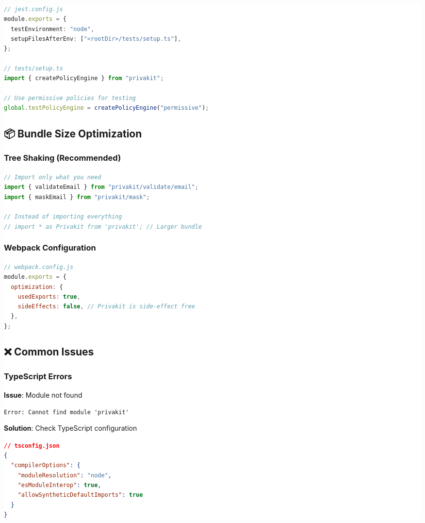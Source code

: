```typescript
// jest.config.js
module.exports = {
  testEnvironment: "node",
  setupFilesAfterEnv: ["<rootDir>/tests/setup.ts"],
};

// tests/setup.ts
import { createPolicyEngine } from "privakit";

// Use permissive policies for testing
global.testPolicyEngine = createPolicyEngine("permissive");
```

## 📦 Bundle Size Optimization

### Tree Shaking (Recommended)

```typescript
// Import only what you need
import { validateEmail } from "privakit/validate/email";
import { maskEmail } from "privakit/mask";

// Instead of importing everything
// import * as Privakit from 'privakit'; // Larger bundle
```

### Webpack Configuration

```javascript
// webpack.config.js
module.exports = {
  optimization: {
    usedExports: true,
    sideEffects: false, // Privakit is side-effect free
  },
};
```

## ❌ Common Issues

### TypeScript Errors

**Issue**: Module not found

```
Error: Cannot find module 'privakit'
```

**Solution**: Check TypeScript configuration

```json
// tsconfig.json
{
  "compilerOptions": {
    "moduleResolution": "node",
    "esModuleInterop": true,
    "allowSyntheticDefaultImports": true
  }
}
```
